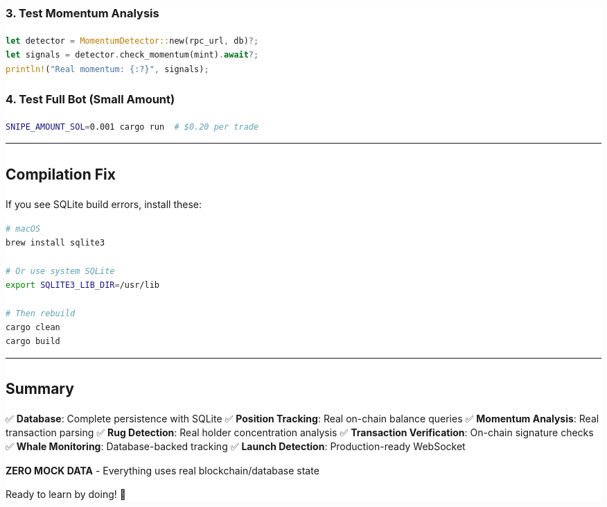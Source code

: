 ### 3. Test Momentum Analysis
```rust
let detector = MomentumDetector::new(rpc_url, db)?;
let signals = detector.check_momentum(mint).await?;
println!("Real momentum: {:?}", signals);
```

### 4. Test Full Bot (Small Amount)
```bash
SNIPE_AMOUNT_SOL=0.001 cargo run  # $0.20 per trade
```

---

## Compilation Fix

If you see SQLite build errors, install these:
```bash
# macOS
brew install sqlite3

# Or use system SQLite
export SQLITE3_LIB_DIR=/usr/lib

# Then rebuild
cargo clean
cargo build
```

---

## Summary

✅ **Database**: Complete persistence with SQLite
✅ **Position Tracking**: Real on-chain balance queries
✅ **Momentum Analysis**: Real transaction parsing
✅ **Rug Detection**: Real holder concentration analysis
✅ **Transaction Verification**: On-chain signature checks
✅ **Whale Monitoring**: Database-backed tracking
✅ **Launch Detection**: Production-ready WebSocket

**ZERO MOCK DATA** - Everything uses real blockchain/database state

Ready to learn by doing! 🚀
